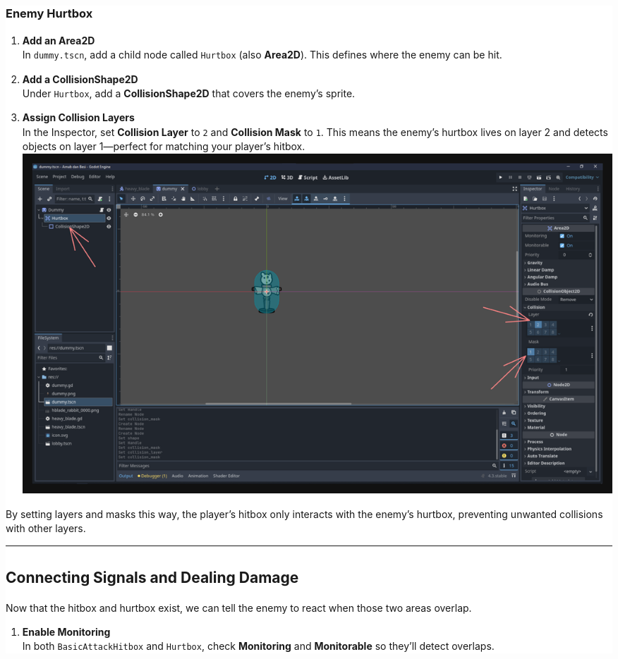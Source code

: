 ### Enemy Hurtbox

1. **Add an Area2D**  
   In `dummy.tscn`, add a child node called `Hurtbox` (also **Area2D**). This defines where the enemy can be hit.

2. **Add a CollisionShape2D**  
   Under `Hurtbox`, add a **CollisionShape2D** that covers the enemy’s sprite.

3. **Assign Collision Layers**  
   In the Inspector, set **Collision Layer** to `2` and **Collision Mask** to `1`. This means the enemy’s hurtbox lives on layer 2 and detects objects on layer 1—perfect for matching your player’s hitbox.
   ![collision layer](dummy_collision_layer.png)

By setting layers and masks this way, the player’s hitbox only interacts with the enemy’s hurtbox, preventing unwanted collisions with other layers.

---

## Connecting Signals and Dealing Damage

Now that the hitbox and hurtbox exist, we can tell the enemy to react when those two areas overlap.

1. **Enable Monitoring**  
   In both `BasicAttackHitbox` and `Hurtbox`, check **Monitoring** and **Monitorable** so they’ll detect overlaps.